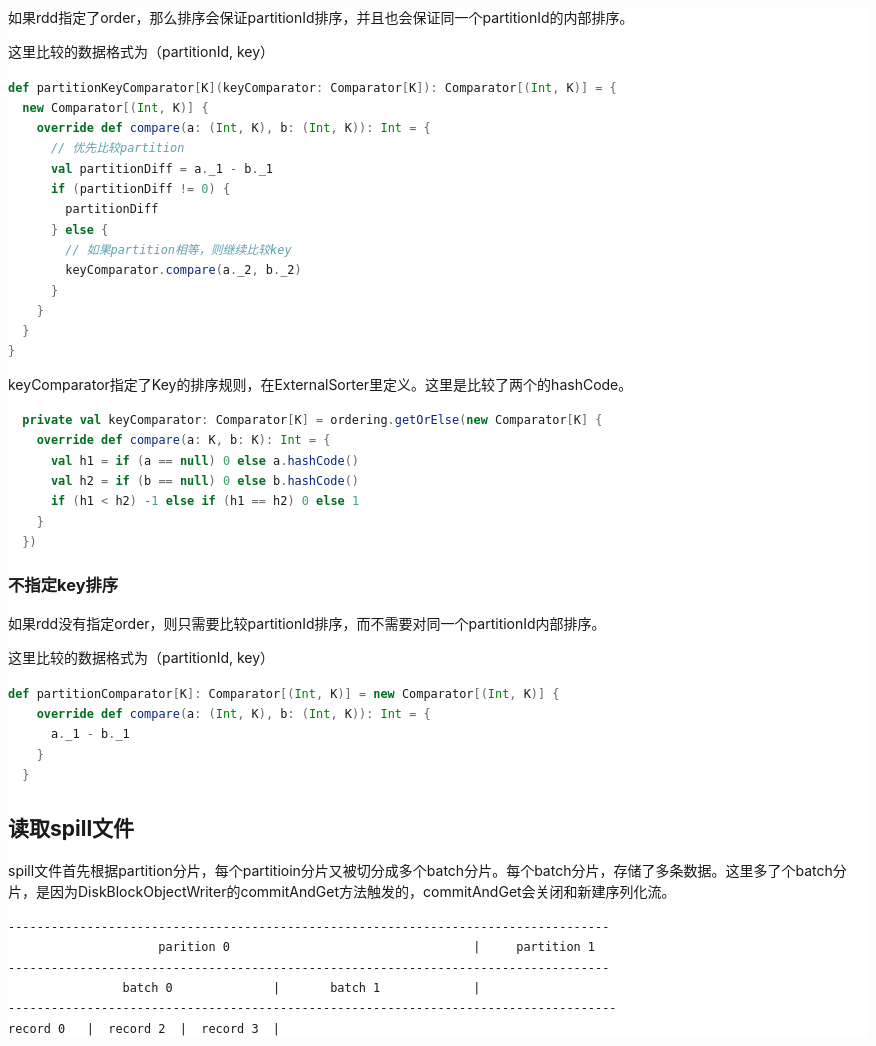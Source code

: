 如果rdd指定了order，那么排序会保证partitionId排序，并且也会保证同一个partitionId的内部排序。

这里比较的数据格式为（partitionId, key）

```scala
def partitionKeyComparator[K](keyComparator: Comparator[K]): Comparator[(Int, K)] = {
  new Comparator[(Int, K)] {
    override def compare(a: (Int, K), b: (Int, K)): Int = {
      // 优先比较partition
      val partitionDiff = a._1 - b._1
      if (partitionDiff != 0) {
        partitionDiff
      } else {
        // 如果partition相等，则继续比较key
        keyComparator.compare(a._2, b._2)
      }
    }
  }
}
```

keyComparator指定了Key的排序规则，在ExternalSorter里定义。这里是比较了两个的hashCode。

```scala
  private val keyComparator: Comparator[K] = ordering.getOrElse(new Comparator[K] {
    override def compare(a: K, b: K): Int = {
      val h1 = if (a == null) 0 else a.hashCode()
      val h2 = if (b == null) 0 else b.hashCode()
      if (h1 < h2) -1 else if (h1 == h2) 0 else 1
    }
  })
```

### 不指定key排序 ###

如果rdd没有指定order，则只需要比较partitionId排序，而不需要对同一个partitionId内部排序。

这里比较的数据格式为（partitionId, key）

```scala
def partitionComparator[K]: Comparator[(Int, K)] = new Comparator[(Int, K)] {
    override def compare(a: (Int, K), b: (Int, K)): Int = {
      a._1 - b._1
    }
  }
```



## 读取spill文件

spill文件首先根据partition分片，每个partitioin分片又被切分成多个batch分片。每个batch分片，存储了多条数据。这里多了个batch分片，是因为DiskBlockObjectWriter的commitAndGet方法触发的，commitAndGet会关闭和新建序列化流。

```shell
------------------------------------------------------------------------------------
                     parition 0                                  |     partition 1
------------------------------------------------------------------------------------
                batch 0              |       batch 1             |   
-------------------------------------------------------------------------------------
record 0   |  record 2  |  record 3  |
```
